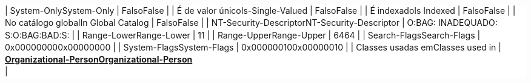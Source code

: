 | <span data-ttu-id="0cbae-261">System-Only</span><span class="sxs-lookup"><span data-stu-id="0cbae-261">System-Only</span></span>            | <span data-ttu-id="0cbae-262">Falso</span><span class="sxs-lookup"><span data-stu-id="0cbae-262">False</span></span>                                                              |
| <span data-ttu-id="0cbae-263">É de valor único</span><span class="sxs-lookup"><span data-stu-id="0cbae-263">Is-Single-Valued</span></span>       | <span data-ttu-id="0cbae-264">Falso</span><span class="sxs-lookup"><span data-stu-id="0cbae-264">False</span></span>                                                              |
| <span data-ttu-id="0cbae-265">É indexado</span><span class="sxs-lookup"><span data-stu-id="0cbae-265">Is Indexed</span></span>             | <span data-ttu-id="0cbae-266">Falso</span><span class="sxs-lookup"><span data-stu-id="0cbae-266">False</span></span>                                                              |
| <span data-ttu-id="0cbae-267">No catálogo global</span><span class="sxs-lookup"><span data-stu-id="0cbae-267">In Global Catalog</span></span>      | <span data-ttu-id="0cbae-268">Falso</span><span class="sxs-lookup"><span data-stu-id="0cbae-268">False</span></span>                                                              |
| <span data-ttu-id="0cbae-269">NT-Security-Descriptor</span><span class="sxs-lookup"><span data-stu-id="0cbae-269">NT-Security-Descriptor</span></span> | <span data-ttu-id="0cbae-270">O:BAG: INADEQUADO: S:</span><span class="sxs-lookup"><span data-stu-id="0cbae-270">O:BAG:BAD:S:</span></span>                                                       |
| <span data-ttu-id="0cbae-271">Range-Lower</span><span class="sxs-lookup"><span data-stu-id="0cbae-271">Range-Lower</span></span>            | <span data-ttu-id="0cbae-272">1</span><span class="sxs-lookup"><span data-stu-id="0cbae-272">1</span></span>                                                                  |
| <span data-ttu-id="0cbae-273">Range-Upper</span><span class="sxs-lookup"><span data-stu-id="0cbae-273">Range-Upper</span></span>            | <span data-ttu-id="0cbae-274">64</span><span class="sxs-lookup"><span data-stu-id="0cbae-274">64</span></span>                                                                 |
| <span data-ttu-id="0cbae-275">Search-Flags</span><span class="sxs-lookup"><span data-stu-id="0cbae-275">Search-Flags</span></span>           | <span data-ttu-id="0cbae-276">0x00000000</span><span class="sxs-lookup"><span data-stu-id="0cbae-276">0x00000000</span></span>                                                         |
| <span data-ttu-id="0cbae-277">System-Flags</span><span class="sxs-lookup"><span data-stu-id="0cbae-277">System-Flags</span></span>           | <span data-ttu-id="0cbae-278">0x00000010</span><span class="sxs-lookup"><span data-stu-id="0cbae-278">0x00000010</span></span>                                                         |
| <span data-ttu-id="0cbae-279">Classes usadas em</span><span class="sxs-lookup"><span data-stu-id="0cbae-279">Classes used in</span></span>        | [<span data-ttu-id="0cbae-280">**Organizational-Person**</span><span class="sxs-lookup"><span data-stu-id="0cbae-280">**Organizational-Person**</span></span>](c-organizationalperson.md)<br/> |



 

 





